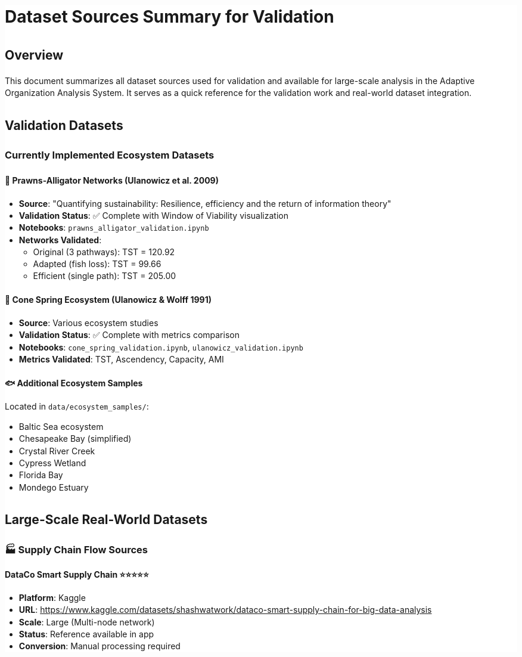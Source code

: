 # Dataset Sources Summary for Validation

## Overview

This document summarizes all dataset sources used for validation and available for large-scale analysis in the Adaptive Organization Analysis System. It serves as a quick reference for the validation work and real-world dataset integration.

## Validation Datasets

### Currently Implemented Ecosystem Datasets

#### 🦐 Prawns-Alligator Networks (Ulanowicz et al. 2009)
- **Source**: "Quantifying sustainability: Resilience, efficiency and the return of information theory"
- **Validation Status**: ✅ Complete with Window of Viability visualization
- **Notebooks**: `prawns_alligator_validation.ipynb`
- **Networks Validated**:
  - Original (3 pathways): TST = 120.92
  - Adapted (fish loss): TST = 99.66
  - Efficient (single path): TST = 205.00

#### 🌊 Cone Spring Ecosystem (Ulanowicz & Wolff 1991)
- **Source**: Various ecosystem studies
- **Validation Status**: ✅ Complete with metrics comparison
- **Notebooks**: `cone_spring_validation.ipynb`, `ulanowicz_validation.ipynb`
- **Metrics Validated**: TST, Ascendency, Capacity, AMI

#### 🐟 Additional Ecosystem Samples
Located in `data/ecosystem_samples/`:
- Baltic Sea ecosystem
- Chesapeake Bay (simplified)
- Crystal River Creek
- Cypress Wetland
- Florida Bay
- Mondego Estuary

## Large-Scale Real-World Datasets

### 🏭 Supply Chain Flow Sources

#### DataCo Smart Supply Chain ⭐⭐⭐⭐⭐
- **Platform**: Kaggle
- **URL**: https://www.kaggle.com/datasets/shashwatwork/dataco-smart-supply-chain-for-big-data-analysis
- **Scale**: Large (Multi-node network)
- **Status**: Reference available in app
- **Conversion**: Manual processing required
